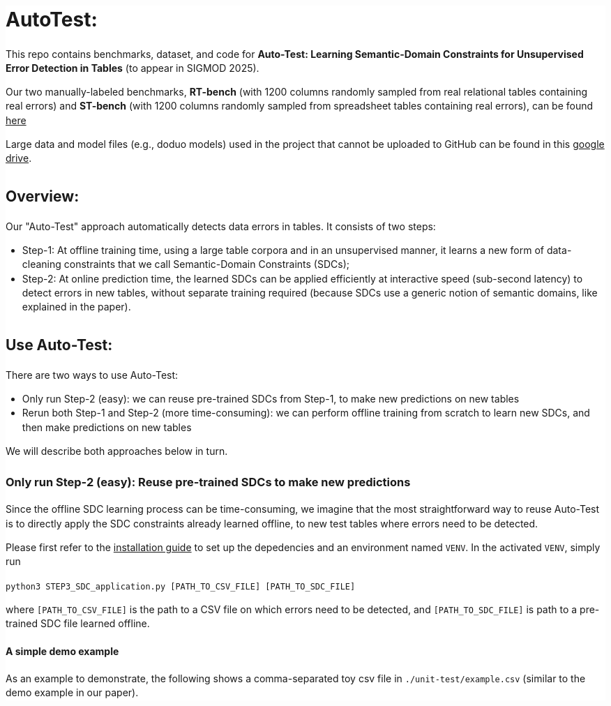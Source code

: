 # AutoTest: 
This repo contains benchmarks, dataset, and code for **Auto-Test: Learning Semantic-Domain Constraints for Unsupervised Error Detection in Tables** (to appear in SIGMOD 2025). 

Our two manually-labeled benchmarks, **RT-bench** (with 1200 columns randomly sampled from real relational tables containing real errors) and **ST-bench** (with 1200 columns randomly sampled from spreadsheet tables containing real errors), can be found [here](https://github.com/qixuchen/AutoTest/tree/main/benchmarks)

Large data and model files (e.g., doduo models) used in the project that cannot be uploaded to GitHub can be found in this [google drive](https://drive.google.com/drive/folders/15pNNrk9IqXOMofR5b2cpftk4A-AfjQiN?usp=sharing).


## Overview:

Our "Auto-Test" approach automatically detects data errors in tables. It consists of two steps: 
- Step-1: At offline training time, using a large table corpora and in an unsupervised manner, it learns a new form of data-cleaning constraints that we call Semantic-Domain Constraints (SDCs);
- Step-2: At online prediction time, the learned SDCs can be applied efficiently at interactive speed (sub-second latency) to detect errors in new tables, without separate training required (because SDCs use a generic notion of semantic domains, like explained in the paper). 




## Use Auto-Test: 

There are two ways to use Auto-Test: 
- Only run Step-2 (easy):  we can reuse pre-trained SDCs from Step-1, to make new predictions on new tables
- Rerun both Step-1 and Step-2 (more time-consuming):  we can perform offline training from scratch to learn new SDCs, and then make predictions on new tables

We will describe both approaches below in turn.

### Only run Step-2 (easy): Reuse pre-trained SDCs to make new predictions

Since the offline SDC learning process can be time-consuming, we imagine that the most straightforward way to reuse Auto-Test is to directly apply the SDC constraints already learned offline, to new test tables where errors need to be detected. 

Please first refer to the [installation guide](#installation) to set up the depedencies and an environment named `VENV`. In the activated `VENV`, simply run

    python3 STEP3_SDC_application.py [PATH_TO_CSV_FILE] [PATH_TO_SDC_FILE]

where `[PATH_TO_CSV_FILE]` is the path to a CSV file on which errors need to be detected, and `[PATH_TO_SDC_FILE]` is path to a pre-trained SDC file learned offline.


#### A simple demo example

As an example to demonstrate, the following shows a comma-separated toy csv file in `./unit-test/example.csv` (similar to the demo example in our paper).
